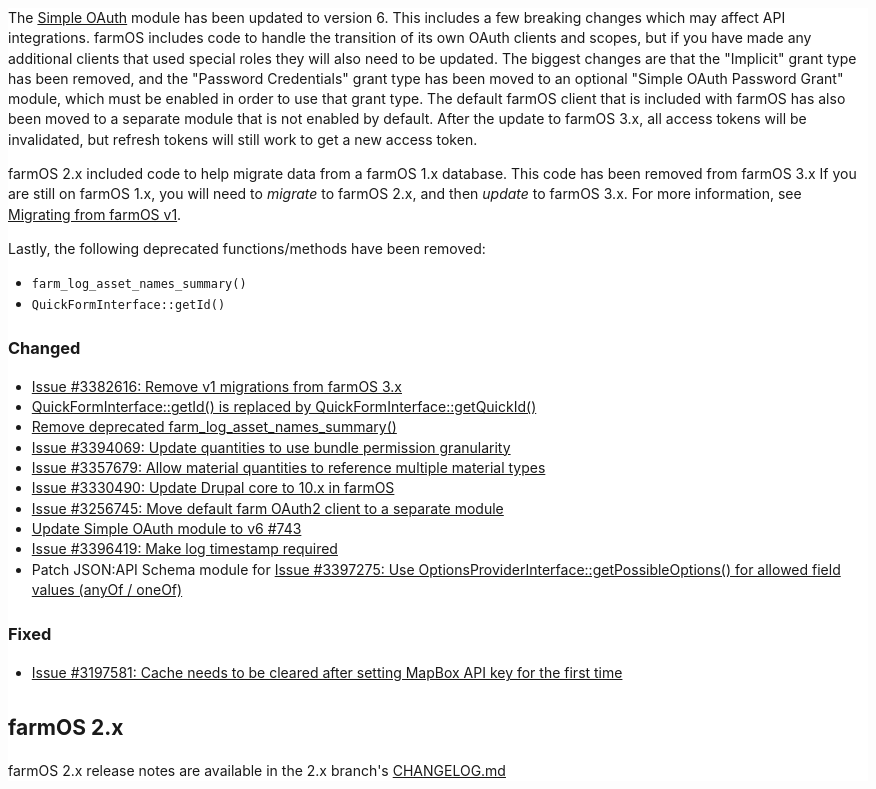 The [Simple OAuth](https://www.drupal.org/project/simple_oauth) module has been
updated to version 6. This includes a few breaking changes which may affect API
integrations. farmOS includes code to handle the transition of its own OAuth
clients and scopes, but if you have made any additional clients that used
special roles they will also need to be updated. The biggest changes are that
the "Implicit" grant type has been removed, and the "Password Credentials" grant
type has been moved to an optional "Simple OAuth Password Grant" module, which
must be enabled in order to use that grant type. The default farmOS client that
is included with farmOS has also been moved to a separate module that is not
enabled by default. After the update to farmOS 3.x, all access tokens will be
invalidated, but refresh tokens will still work to get a new access token.

farmOS 2.x included code to help migrate data from a farmOS 1.x database. This
code has been removed from farmOS 3.x If you are still on farmOS 1.x, you will
need to *migrate* to farmOS 2.x, and then *update* to farmOS 3.x. For more
information, see
[Migrating from farmOS v1](https://farmOS.org/hosting/migration/).

Lastly, the following deprecated functions/methods have been removed:

- `farm_log_asset_names_summary()`
- `QuickFormInterface::getId()`

### Changed

- [Issue #3382616: Remove v1 migrations from farmOS 3.x](https://www.drupal.org/project/farm/issues/3382616)
- [QuickFormInterface::getId() is replaced by QuickFormInterface::getQuickId()](https://www.drupal.org/node/3379686)
- [Remove deprecated farm_log_asset_names_summary()](https://www.drupal.org/node/3359456)
- [Issue #3394069: Update quantities to use bundle permission granularity](https://www.drupal.org/node/3394069)
- [Issue #3357679: Allow material quantities to reference multiple material types](https://www.drupal.org/project/farm/issues/3357679)
- [Issue #3330490: Update Drupal core to 10.x in farmOS](https://www.drupal.org/project/farm/issues/3330490)
- [Issue #3256745: Move default farm OAuth2 client to a separate module](https://www.drupal.org/project/farm/issues/3256745)
- [Update Simple OAuth module to v6 #743](https://github.com/farmOS/farmOS/pull/743)
- [Issue #3396419: Make log timestamp required](https://www.drupal.org/project/log/issues/3396419)
- Patch JSON:API Schema module for [Issue #3397275: Use OptionsProviderInterface::getPossibleOptions() for allowed field values (anyOf / oneOf)](https://www.drupal.org/project/jsonapi_schema/issues/3397275)

### Fixed

- [Issue #3197581: Cache needs to be cleared after setting MapBox API key for the first time](https://www.drupal.org/project/farm/issues/3197581)

## farmOS 2.x

farmOS 2.x release notes are available in the 2.x branch's
[CHANGELOG.md](https://github.com/farmOS/farmOS/blob/2.x/CHANGELOG.md)
